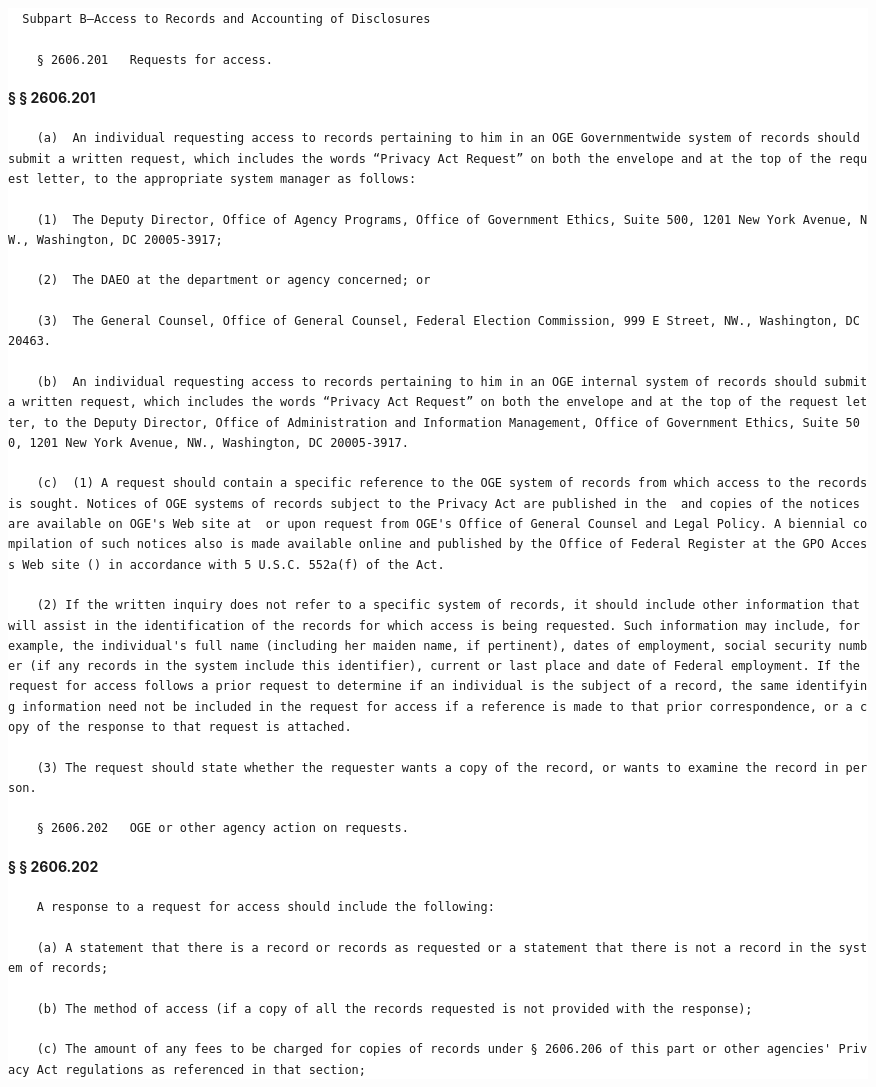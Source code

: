       Subpart B—Access to Records and Accounting of Disclosures

        § 2606.201   Requests for access.

#### § § 2606.201

        (a)  An individual requesting access to records pertaining to him in an OGE Governmentwide system of records should submit a written request, which includes the words “Privacy Act Request” on both the envelope and at the top of the request letter, to the appropriate system manager as follows:

        (1)  The Deputy Director, Office of Agency Programs, Office of Government Ethics, Suite 500, 1201 New York Avenue, NW., Washington, DC 20005-3917;

        (2)  The DAEO at the department or agency concerned; or

        (3)  The General Counsel, Office of General Counsel, Federal Election Commission, 999 E Street, NW., Washington, DC 20463.

        (b)  An individual requesting access to records pertaining to him in an OGE internal system of records should submit a written request, which includes the words “Privacy Act Request” on both the envelope and at the top of the request letter, to the Deputy Director, Office of Administration and Information Management, Office of Government Ethics, Suite 500, 1201 New York Avenue, NW., Washington, DC 20005-3917.

        (c)  (1) A request should contain a specific reference to the OGE system of records from which access to the records is sought. Notices of OGE systems of records subject to the Privacy Act are published in the  and copies of the notices are available on OGE's Web site at  or upon request from OGE's Office of General Counsel and Legal Policy. A biennial compilation of such notices also is made available online and published by the Office of Federal Register at the GPO Access Web site () in accordance with 5 U.S.C. 552a(f) of the Act.

        (2) If the written inquiry does not refer to a specific system of records, it should include other information that will assist in the identification of the records for which access is being requested. Such information may include, for example, the individual's full name (including her maiden name, if pertinent), dates of employment, social security number (if any records in the system include this identifier), current or last place and date of Federal employment. If the request for access follows a prior request to determine if an individual is the subject of a record, the same identifying information need not be included in the request for access if a reference is made to that prior correspondence, or a copy of the response to that request is attached.

        (3) The request should state whether the requester wants a copy of the record, or wants to examine the record in person.

        § 2606.202   OGE or other agency action on requests.

#### § § 2606.202

        A response to a request for access should include the following:

        (a) A statement that there is a record or records as requested or a statement that there is not a record in the system of records;

        (b) The method of access (if a copy of all the records requested is not provided with the response);

        (c) The amount of any fees to be charged for copies of records under § 2606.206 of this part or other agencies' Privacy Act regulations as referenced in that section;
